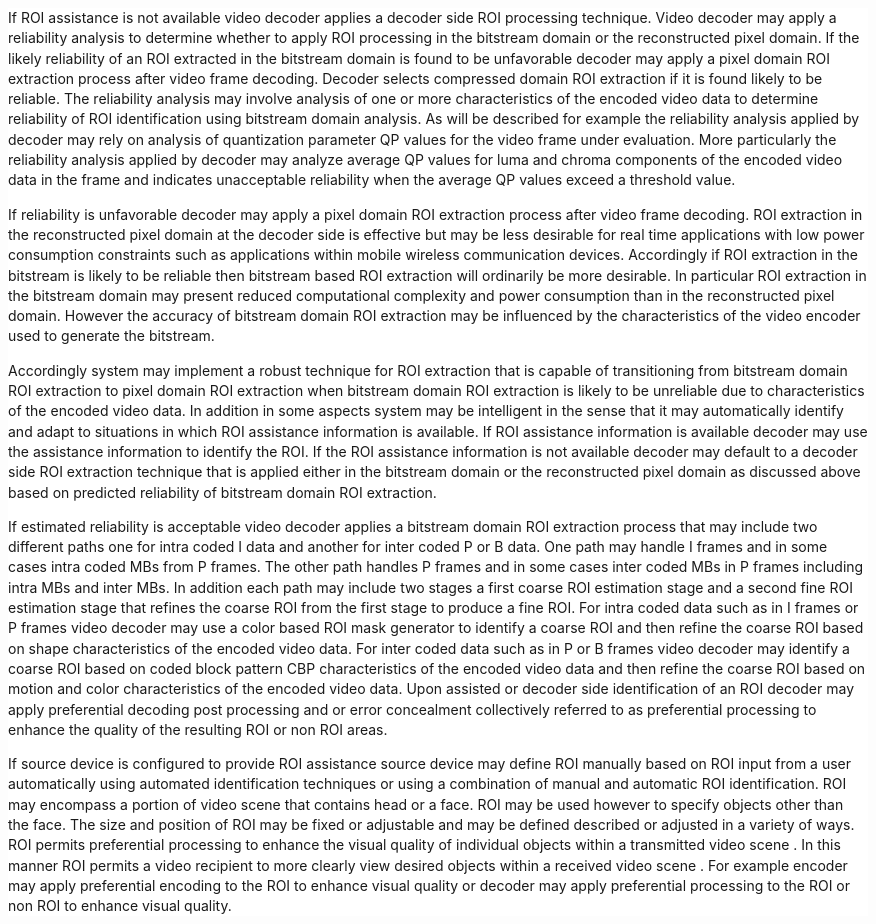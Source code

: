If ROI assistance is not available video decoder applies a decoder side ROI processing technique. Video decoder may apply a reliability analysis to determine whether to apply ROI processing in the bitstream domain or the reconstructed pixel domain. If the likely reliability of an ROI extracted in the bitstream domain is found to be unfavorable decoder may apply a pixel domain ROI extraction process after video frame decoding. Decoder selects compressed domain ROI extraction if it is found likely to be reliable. The reliability analysis may involve analysis of one or more characteristics of the encoded video data to determine reliability of ROI identification using bitstream domain analysis. As will be described for example the reliability analysis applied by decoder may rely on analysis of quantization parameter QP values for the video frame under evaluation. More particularly the reliability analysis applied by decoder may analyze average QP values for luma and chroma components of the encoded video data in the frame and indicates unacceptable reliability when the average QP values exceed a threshold value.

If reliability is unfavorable decoder may apply a pixel domain ROI extraction process after video frame decoding. ROI extraction in the reconstructed pixel domain at the decoder side is effective but may be less desirable for real time applications with low power consumption constraints such as applications within mobile wireless communication devices. Accordingly if ROI extraction in the bitstream is likely to be reliable then bitstream based ROI extraction will ordinarily be more desirable. In particular ROI extraction in the bitstream domain may present reduced computational complexity and power consumption than in the reconstructed pixel domain. However the accuracy of bitstream domain ROI extraction may be influenced by the characteristics of the video encoder used to generate the bitstream.

Accordingly system may implement a robust technique for ROI extraction that is capable of transitioning from bitstream domain ROI extraction to pixel domain ROI extraction when bitstream domain ROI extraction is likely to be unreliable due to characteristics of the encoded video data. In addition in some aspects system may be intelligent in the sense that it may automatically identify and adapt to situations in which ROI assistance information is available. If ROI assistance information is available decoder may use the assistance information to identify the ROI. If the ROI assistance information is not available decoder may default to a decoder side ROI extraction technique that is applied either in the bitstream domain or the reconstructed pixel domain as discussed above based on predicted reliability of bitstream domain ROI extraction.

If estimated reliability is acceptable video decoder applies a bitstream domain ROI extraction process that may include two different paths one for intra coded I data and another for inter coded P or B data. One path may handle I frames and in some cases intra coded MBs from P frames. The other path handles P frames and in some cases inter coded MBs in P frames including intra MBs and inter MBs. In addition each path may include two stages a first coarse ROI estimation stage and a second fine ROI estimation stage that refines the coarse ROI from the first stage to produce a fine ROI. For intra coded data such as in I frames or P frames video decoder may use a color based ROI mask generator to identify a coarse ROI and then refine the coarse ROI based on shape characteristics of the encoded video data. For inter coded data such as in P or B frames video decoder may identify a coarse ROI based on coded block pattern CBP characteristics of the encoded video data and then refine the coarse ROI based on motion and color characteristics of the encoded video data. Upon assisted or decoder side identification of an ROI decoder may apply preferential decoding post processing and or error concealment collectively referred to as preferential processing to enhance the quality of the resulting ROI or non ROI areas.

If source device is configured to provide ROI assistance source device may define ROI manually based on ROI input from a user automatically using automated identification techniques or using a combination of manual and automatic ROI identification. ROI may encompass a portion of video scene that contains head or a face. ROI may be used however to specify objects other than the face. The size and position of ROI may be fixed or adjustable and may be defined described or adjusted in a variety of ways. ROI permits preferential processing to enhance the visual quality of individual objects within a transmitted video scene . In this manner ROI permits a video recipient to more clearly view desired objects within a received video scene . For example encoder may apply preferential encoding to the ROI to enhance visual quality or decoder may apply preferential processing to the ROI or non ROI to enhance visual quality.
